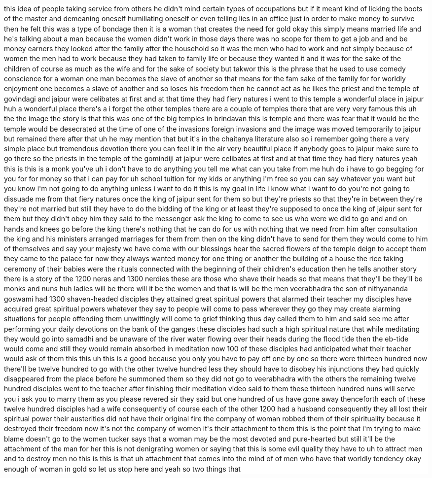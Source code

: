 this idea of people taking service from others he didn't mind certain types of occupations but if it meant kind of licking the boots of the master and demeaning oneself humiliating oneself or even telling lies in an office just in order to make money to survive then he felt this was a type of bondage then it is a woman that creates the need for gold okay this simply means married life and he's talking about a man because the women didn't work in those days there was no scope for them to get a job and and be money earners they looked after the family after the household so it was the men who had to work and not simply because of women the men had to work because they had taken to family life or because they wanted it and it was for the sake of the children of course as much as the wife and for the sake of society but takwor this is the phrase that he used to use comedy conscience for a woman one man becomes the slave of another so that means for the fam sake of the family for for worldly enjoyment one becomes a slave of another and so loses his freedom then he cannot act as he likes the priest and the temple of govindagi and jaipur were celibates at first and at that time they had fiery natures i went to this temple a wonderful place in jaipur huh a wonderful place there's a i forget the other temples there are a couple of temples there that are very very famous this uh the the image the story is that this was one of the big temples in brindavan this is temple and there was fear that it would be the temple would be desecrated at the time of one of the invasions foreign invasions and the image was moved temporarily to jaipur but remained there after that uh he may mention that but it's in the chaitanya literature also so i remember going there a very simple place but tremendous devotion there you can feel it in the air very beautiful place if anybody goes to jaipur make sure to go there so the priests in the temple of the gomindiji at jaipur were celibates at first and at that time they had fiery natures yeah this is this is a monk you've uh i don't have to do anything you tell me what can you take from me huh do i have to go begging for you for for money so that i can pay for uh school tuition for my kids or anything i'm free so you can say whatever you want but you know i'm not going to do anything unless i want to do it this is my goal in life i know what i want to do you're not going to dissuade me from that fiery natures once the king of jaipur sent for them so but they're priests so that they're in between they're they're not married but still they have to do the bidding of the king or at least they're supposed to once the king of jaipur sent for them but they didn't obey him they said to the messenger ask the king to come to see us who were we did to go and and on hands and knees go before the king there's nothing that he can do for us with nothing that we need from him after consultation the king and his ministers arranged marriages for them from then on the king didn't have to send for them they would come to him of themselves and say your majesty we have come with our blessings hear the sacred flowers of the temple deign to accept them they came to the palace for now they always wanted money for one thing or another the building of a house the rice taking ceremony of their babies were the rituals connected with the beginning of their children's education then he tells another story there is a story of the 1200 neras and 1300 nerdies these are those who shave their heads so that means that they'll be they'll be monks and nuns huh ladies will be there will it be the women and that is will be the men veerabhadra the son of nithyananda goswami had 1300 shaven-headed disciples they attained great spiritual powers that alarmed their teacher my disciples have acquired great spiritual powers whatever they say to people will come to pass wherever they go they may create alarming situations for people offending them unwittingly will come to grief thinking thus day called them to him and said see me after performing your daily devotions on the bank of the ganges these disciples had such a high spiritual nature that while meditating they would go into samadhi and be unaware of the river water flowing over their heads during the flood tide then the eb-tide would come and still they would remain absorbed in meditation now 100 of these disciples had anticipated what their teacher would ask of them this this uh this is a good because you only you have to pay off one by one so there were thirteen hundred now there'll be twelve hundred to go with the other twelve hundred less they should have to disobey his injunctions they had quickly disappeared from the place before he summoned them so they did not go to veerabhadra with the others the remaining twelve hundred disciples went to the teacher after finishing their meditation video said to them these thirteen hundred nuns will serve you i ask you to marry them as you please revered sir they said but one hundred of us have gone away thenceforth each of these twelve hundred disciples had a wife consequently of course each of the other 1200 had a husband consequently they all lost their spiritual power their austerities did not have their original fire the company of woman robbed them of their spirituality because it destroyed their freedom now it's not the company of women it's their attachment to them this is the point that i'm trying to make blame doesn't go to the women tucker says that a woman may be the most devoted and pure-hearted but still it'll be the attachment of the man for her this is not denigrating women or saying that this is some evil quality they have to uh to attract men and to destroy men no this is this is that uh attachment that comes into the mind of of men who have that worldly tendency okay enough of woman in gold so let us stop here and yeah so two things that